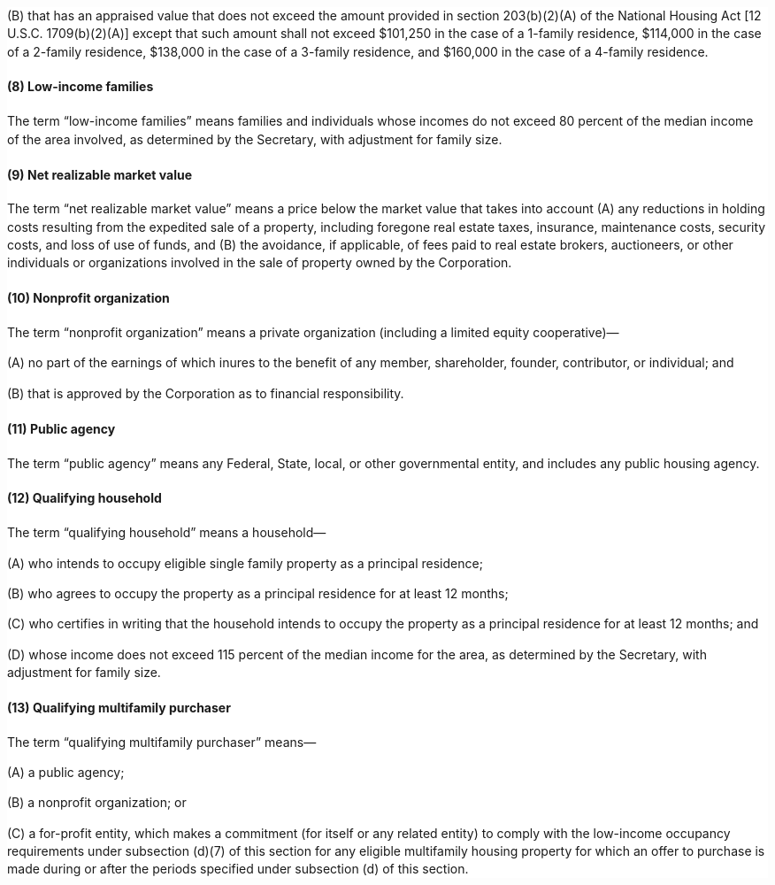 (B) that has an appraised value that does not exceed the amount provided in section 203(b)(2)(A) of the National Housing Act [12 U.S.C. 1709(b)(2)(A)] except that such amount shall not exceed $101,250 in the case of a 1-family residence, $114,000 in the case of a 2-family residence, $138,000 in the case of a 3-family residence, and $160,000 in the case of a 4-family residence.

#### (8) Low-income families ####

The term “low-income families” means families and individuals whose incomes do not exceed 80 percent of the median income of the area involved, as determined by the Secretary, with adjustment for family size.

#### (9) Net realizable market value ####

The term “net realizable market value” means a price below the market value that takes into account (A) any reductions in holding costs resulting from the expedited sale of a property, including foregone real estate taxes, insurance, maintenance costs, security costs, and loss of use of funds, and (B) the avoidance, if applicable, of fees paid to real estate brokers, auctioneers, or other individuals or organizations involved in the sale of property owned by the Corporation.

#### (10) Nonprofit organization ####

The term “nonprofit organization” means a private organization (including a limited equity cooperative)—

(A) no part of the earnings of which inures to the benefit of any member, shareholder, founder, contributor, or individual; and

(B) that is approved by the Corporation as to financial responsibility.

#### (11) Public agency ####

The term “public agency” means any Federal, State, local, or other governmental entity, and includes any public housing agency.

#### (12) Qualifying household ####

The term “qualifying household” means a household—

(A) who intends to occupy eligible single family property as a principal residence;

(B) who agrees to occupy the property as a principal residence for at least 12 months;

(C) who certifies in writing that the household intends to occupy the property as a principal residence for at least 12 months; and

(D) whose income does not exceed 115 percent of the median income for the area, as determined by the Secretary, with adjustment for family size.

#### (13) Qualifying multifamily purchaser ####

The term “qualifying multifamily purchaser” means—

(A) a public agency;

(B) a nonprofit organization; or

(C) a for-profit entity, which makes a commitment (for itself or any related entity) to comply with the low-income occupancy requirements under subsection (d)(7) of this section for any eligible multifamily housing property for which an offer to purchase is made during or after the periods specified under subsection (d) of this section.
